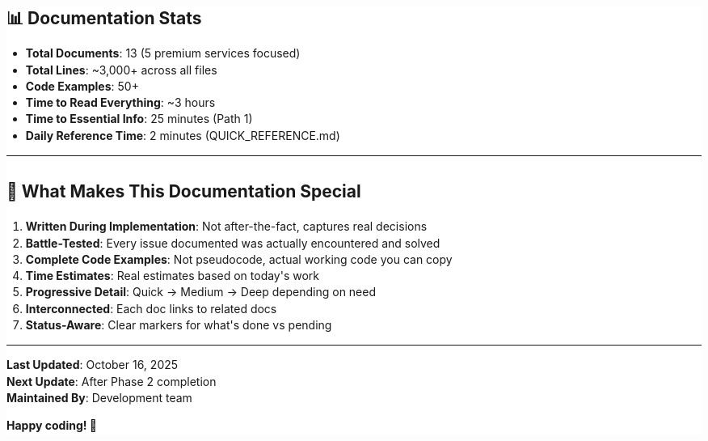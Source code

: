 
## 📊 Documentation Stats

- **Total Documents**: 13 (5 premium services focused)
- **Total Lines**: ~3,000+ across all files
- **Code Examples**: 50+
- **Time to Read Everything**: ~3 hours
- **Time to Essential Info**: 25 minutes (Path 1)
- **Daily Reference Time**: 2 minutes (QUICK_REFERENCE.md)

---

## 🎉 What Makes This Documentation Special

1. **Written During Implementation**: Not after-the-fact, captures real decisions
2. **Battle-Tested**: Every issue documented was actually encountered and solved
3. **Complete Code Examples**: Not pseudocode, actual working code you can copy
4. **Time Estimates**: Real estimates based on today's work
5. **Progressive Detail**: Quick → Medium → Deep depending on need
6. **Interconnected**: Each doc links to related docs
7. **Status-Aware**: Clear markers for what's done vs pending

---

**Last Updated**: October 16, 2025  
**Next Update**: After Phase 2 completion  
**Maintained By**: Development team  

**Happy coding! 🚀**

